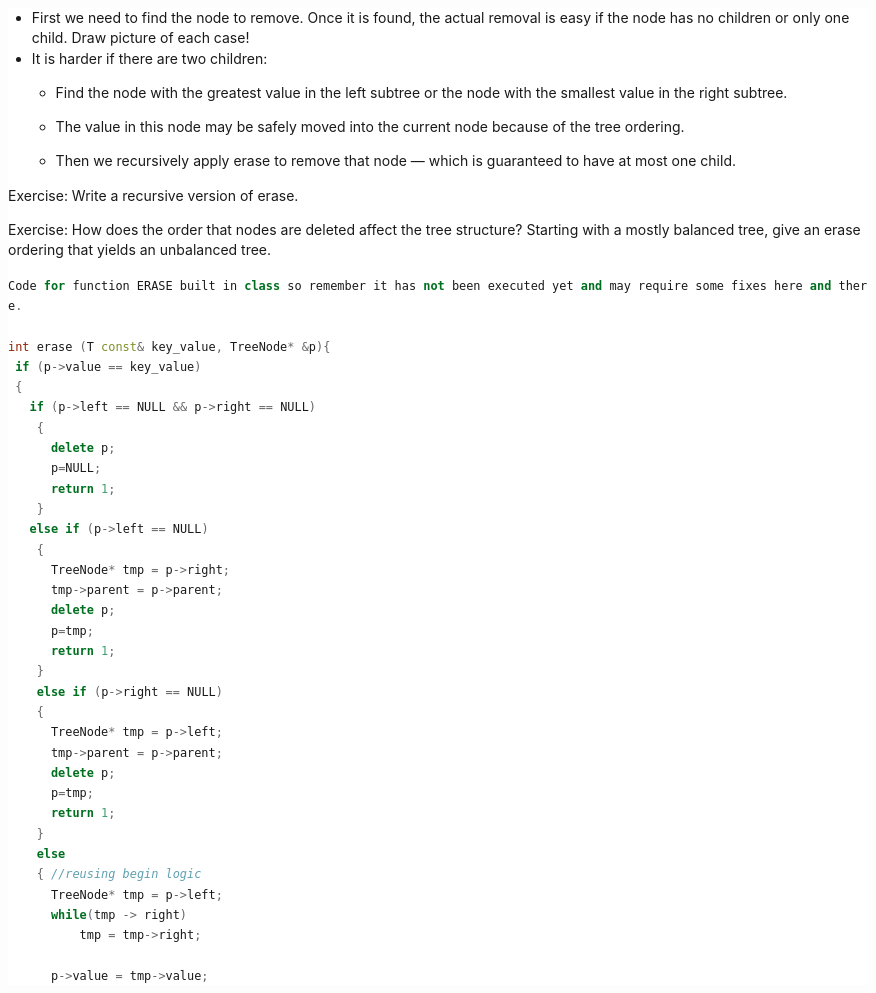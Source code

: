 - First we need to find the node to remove. Once it is found,
the actual removal is easy if the node has no children or only one child.
Draw picture of each case!
- It is harder if there are two children:
  - Find the node with the greatest value in the left subtree or the node with the smallest value in the right subtree.

  - The value in this node may be safely moved into the current node because of the tree ordering.

  - Then we recursively apply erase to remove that node — which is guaranteed to have at most one child.

Exercise: Write a recursive version of erase.
&nbsp;
&nbsp;
&nbsp;
&nbsp;
&nbsp;
&nbsp;

Exercise: How does the order that nodes are deleted affect the tree structure? Starting with a mostly balanced
tree, give an erase ordering that yields an unbalanced tree.
&nbsp;
&nbsp;
&nbsp;
&nbsp;
&nbsp;
&nbsp;

```cpp
Code for function ERASE built in class so remember it has not been executed yet and may require some fixes here and there.

int erase (T const& key_value, TreeNode* &p){
 if (p->value == key_value)
 {
   if (p->left == NULL && p->right == NULL)
    {
      delete p;
      p=NULL;
      return 1;
    }
   else if (p->left == NULL)
    {
      TreeNode* tmp = p->right;
      tmp->parent = p->parent;
      delete p;
      p=tmp;
      return 1;
    }
    else if (p->right == NULL)
    {
      TreeNode* tmp = p->left;
      tmp->parent = p->parent;
      delete p;
      p=tmp;
      return 1;
    }
    else
    { //reusing begin logic
      TreeNode* tmp = p->left;
      while(tmp -> right)
          tmp = tmp->right;
      
      p->value = tmp->value;
```